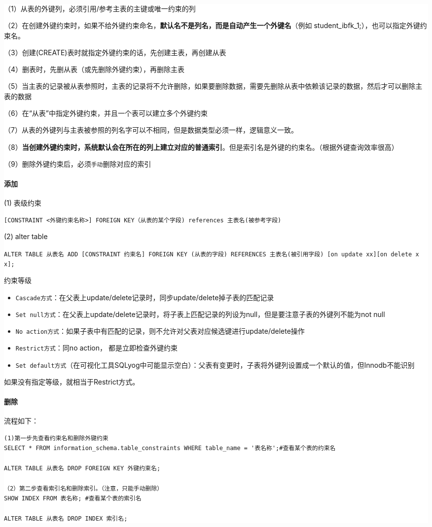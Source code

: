 （1）从表的外键列，必须引用/参考主表的主键或唯一约束的列

（2）在创建外键约束时，如果不给外键约束命名，**默认名不是列名，而是自动产生一个外键名**（例如 student_ibfk_1;），也可以指定外键约束名。

（3）创建(CREATE)表时就指定外键约束的话，先创建主表，再创建从表

（4）删表时，先删从表（或先删除外键约束），再删除主表

（5）当主表的记录被从表参照时，主表的记录将不允许删除，如果要删除数据，需要先删除从表中依赖该记录的数据，然后才可以删除主表的数据

（6）在“从表”中指定外键约束，并且一个表可以建立多个外键约束

（7）从表的外键列与主表被参照的列名字可以不相同，但是数据类型必须一样，逻辑意义一致。

（8）**当创建外键约束时，系统默认会在所在的列上建立对应的普通索引**。但是索引名是外键的约束名。（根据外键查询效率很高）

（9）删除外键约束后，必须`手动`删除对应的索引



#### 添加

(1) 表级约束

```
[CONSTRAINT <外键约束名称>] FOREIGN KEY（从表的某个字段) references 主表名(被参考字段)
```

(2) alter table 

```
ALTER TABLE 从表名 ADD [CONSTRAINT 约束名] FOREIGN KEY (从表的字段) REFERENCES 主表名(被引用字段) [on update xx][on delete xx];
```

约束等级

* `Cascade方式`：在父表上update/delete记录时，同步update/delete掉子表的匹配记录 

* `Set null方式`：在父表上update/delete记录时，将子表上匹配记录的列设为null，但是要注意子表的外键列不能为not null  

* `No action方式`：如果子表中有匹配的记录，则不允许对父表对应候选键进行update/delete操作  

* `Restrict方式`：同no action， 都是立即检查外键约束

* `Set default方式`（在可视化工具SQLyog中可能显示空白）：父表有变更时，子表将外键列设置成一个默认的值，但Innodb不能识别

如果没有指定等级，就相当于Restrict方式。

#### 删除

流程如下：

```mysql
(1)第一步先查看约束名和删除外键约束
SELECT * FROM information_schema.table_constraints WHERE table_name = '表名称';#查看某个表的约束名

ALTER TABLE 从表名 DROP FOREIGN KEY 外键约束名;

（2）第二步查看索引名和删除索引。（注意，只能手动删除）
SHOW INDEX FROM 表名称; #查看某个表的索引名

ALTER TABLE 从表名 DROP INDEX 索引名;

```
